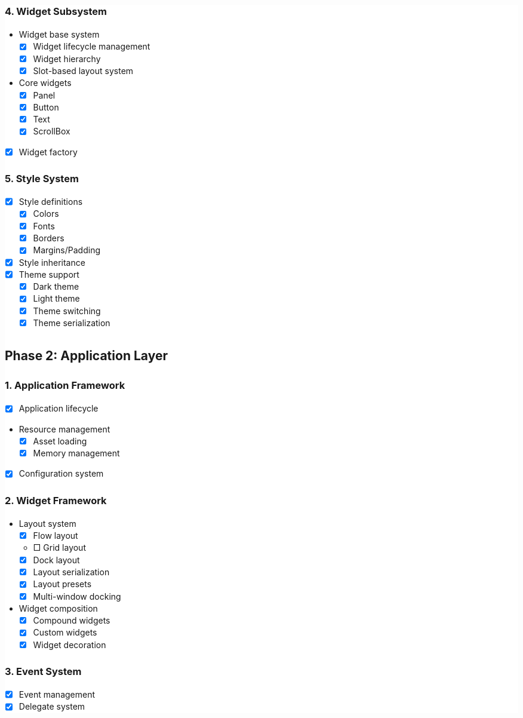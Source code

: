 ### 4. Widget Subsystem
- Widget base system
  - [x] Widget lifecycle management
  - [x] Widget hierarchy
  - [x] Slot-based layout system
- Core widgets
  - [x] Panel
  - [x] Button
  - [x] Text
  - [x] ScrollBox
- [x] Widget factory

### 5. Style System
- [x] Style definitions
  - [x] Colors
  - [x] Fonts
  - [x] Borders
  - [x] Margins/Padding
- [x] Style inheritance
- [x] Theme support
  - [x] Dark theme
  - [x] Light theme
  - [x] Theme switching
  - [x] Theme serialization

## Phase 2: Application Layer

### 1. Application Framework
- [x] Application lifecycle
- Resource management
  - [x] Asset loading
  - [x] Memory management
- [x] Configuration system

### 2. Widget Framework
- Layout system
  - [x] Flow layout
  - □ Grid layout
  - [x] Dock layout
  - [x] Layout serialization
  - [x] Layout presets
  - [x] Multi-window docking
- Widget composition
  - [x] Compound widgets
  - [x] Custom widgets
  - [x] Widget decoration

### 3. Event System
- [x] Event management
- [x] Delegate system
